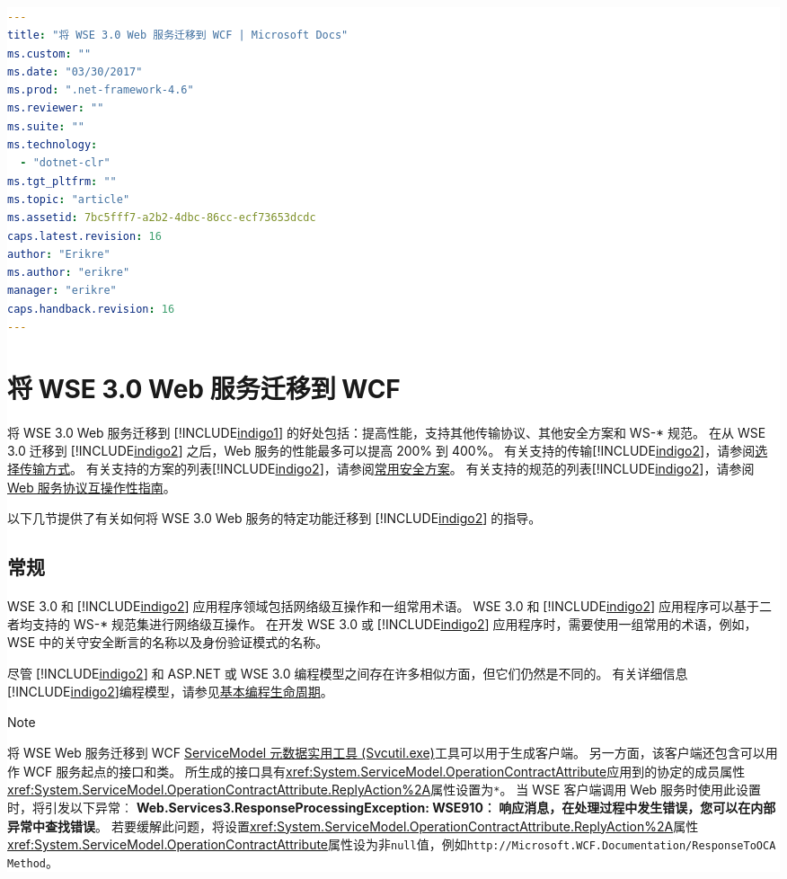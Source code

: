 ```yaml
---
title: "将 WSE 3.0 Web 服务迁移到 WCF | Microsoft Docs"
ms.custom: ""
ms.date: "03/30/2017"
ms.prod: ".net-framework-4.6"
ms.reviewer: ""
ms.suite: ""
ms.technology: 
  - "dotnet-clr"
ms.tgt_pltfrm: ""
ms.topic: "article"
ms.assetid: 7bc5fff7-a2b2-4dbc-86cc-ecf73653dcdc
caps.latest.revision: 16
author: "Erikre"
ms.author: "erikre"
manager: "erikre"
caps.handback.revision: 16
---
```

# 将 WSE 3.0 Web 服务迁移到 WCF
将 WSE 3.0 Web 服务迁移到 [!INCLUDE[indigo1](../../../../includes/indigo1-md.md)] 的好处包括：提高性能，支持其他传输协议、其他安全方案和 WS-* 规范。 在从 WSE 3.0 迁移到 [!INCLUDE[indigo2](../../../../includes/indigo2-md.md)] 之后，Web 服务的性能最多可以提高 200% 到 400%。 有关支持的传输[!INCLUDE[indigo2](../../../../includes/indigo2-md.md)]，请参阅[选择传输方式](../../../../docs/framework/wcf/feature-details/choosing-a-transport.md)。 有关支持的方案的列表[!INCLUDE[indigo2](../../../../includes/indigo2-md.md)]，请参阅[常用安全方案](../../../../docs/framework/wcf/feature-details/common-security-scenarios.md)。 有关支持的规范的列表[!INCLUDE[indigo2](../../../../includes/indigo2-md.md)]，请参阅[Web 服务协议互操作性指南](../../../../docs/framework/wcf/feature-details/web-services-protocols-interoperability-guide.md)。  
  
 以下几节提供了有关如何将 WSE 3.0 Web 服务的特定功能迁移到 [!INCLUDE[indigo2](../../../../includes/indigo2-md.md)] 的指导。  
  
## <a name="general"></a>常规  
 WSE 3.0 和 [!INCLUDE[indigo2](../../../../includes/indigo2-md.md)] 应用程序领域包括网络级互操作和一组常用术语。 WSE 3.0 和 [!INCLUDE[indigo2](../../../../includes/indigo2-md.md)] 应用程序可以基于二者均支持的 WS-* 规范集进行网络级互操作。 在开发 WSE 3.0 或 [!INCLUDE[indigo2](../../../../includes/indigo2-md.md)] 应用程序时，需要使用一组常用的术语，例如，WSE 中的关守安全断言的名称以及身份验证模式的名称。  
  
 尽管 [!INCLUDE[indigo2](../../../../includes/indigo2-md.md)] 和 ASP.NET 或 WSE 3.0 编程模型之间存在许多相似方面，但它们仍然是不同的。 有关详细信息[!INCLUDE[indigo2](../../../../includes/indigo2-md.md)]编程模型，请参见[基本编程生命周期](../../../../docs/framework/wcf/basic-programming-lifecycle.md)。  
  
> [!NOTE]
>  将 WSE Web 服务迁移到 WCF [ServiceModel 元数据实用工具 (Svcutil.exe)](../../../../docs/framework/wcf/servicemodel-metadata-utility-tool-svcutil-exe.md)工具可以用于生成客户端。 另一方面，该客户端还包含可以用作 WCF 服务起点的接口和类。 所生成的接口具有<xref:System.ServiceModel.OperationContractAttribute>应用到的协定的成员属性<xref:System.ServiceModel.OperationContractAttribute.ReplyAction%2A>属性设置为`*`。 当 WSE 客户端调用 Web 服务时使用此设置时，将引发以下异常︰ **Web.Services3.ResponseProcessingException: WSE910︰ 响应消息，在处理过程中发生错误，您可以在内部异常中查找错误**。 若要缓解此问题，将设置<xref:System.ServiceModel.OperationContractAttribute.ReplyAction%2A>属性<xref:System.ServiceModel.OperationContractAttribute>属性设为非`null`值，例如`http://Microsoft.WCF.Documentation/ResponseToOCAMethod`。  
  